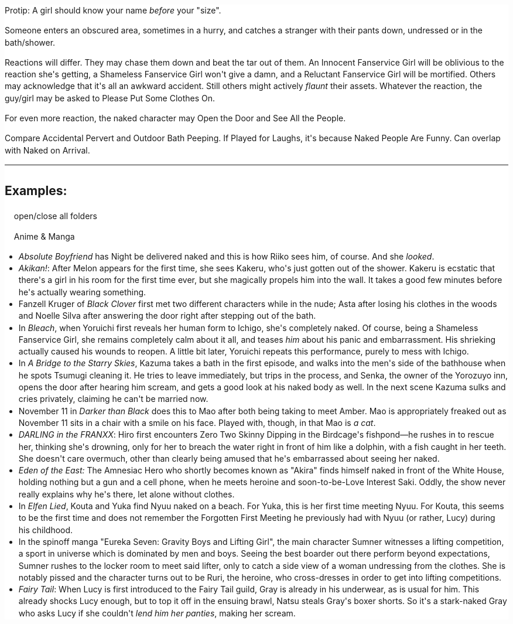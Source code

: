 Protip: A girl should know your name _before_ your "size".

Someone enters an obscured area, sometimes in a hurry, and catches a stranger with their pants down, undressed or in the bath/shower.

Reactions will differ. They may chase them down and beat the tar out of them. An Innocent Fanservice Girl will be oblivious to the reaction she's getting, a Shameless Fanservice Girl won't give a damn, and a Reluctant Fanservice Girl will be mortified. Others may acknowledge that it's all an awkward accident. Still others might actively _flaunt_ their assets. Whatever the reaction, the guy/girl may be asked to Please Put Some Clothes On.

For even more reaction, the naked character may Open the Door and See All the People.

Compare Accidental Pervert and Outdoor Bath Peeping. If Played for Laughs, it's because Naked People Are Funny. Can overlap with Naked on Arrival.

___

## Examples:

    open/close all folders 

    Anime & Manga 

-   _Absolute Boyfriend_ has Night be delivered naked and this is how Riiko sees him, of course. And she _looked_.
-   _Akikan!_: After Melon appears for the first time, she sees Kakeru, who's just gotten out of the shower. Kakeru is ecstatic that there's a girl in his room for the first time ever, but she magically propels him into the wall. It takes a good few minutes before he's actually wearing something.
-   Fanzell Kruger of _Black Clover_ first met two different characters while in the nude; Asta after losing his clothes in the woods and Noelle Silva after answering the door right after stepping out of the bath.
-   In _Bleach_, when Yoruichi first reveals her human form to Ichigo, she's completely naked. Of course, being a Shameless Fanservice Girl, she remains completely calm about it all, and teases _him_ about his panic and embarrassment. His shrieking actually caused his wounds to reopen. A little bit later, Yoruichi repeats this performance, purely to mess with Ichigo.
-   In _A Bridge to the Starry Skies_, Kazuma takes a bath in the first episode, and walks into the men's side of the bathhouse when he spots Tsumugi cleaning it. He tries to leave immediately, but trips in the process, and Senka, the owner of the Yorozuyo inn, opens the door after hearing him scream, and gets a good look at his naked body as well. In the next scene Kazuma sulks and cries privately, claiming he can't be married now.
-   November 11 in _Darker than Black_ does this to Mao after both being taking to meet Amber. Mao is appropriately freaked out as November 11 sits in a chair with a smile on his face. Played with, though, in that Mao is _a cat_.
-   _DARLING in the FRANXX_: Hiro first encounters Zero Two Skinny Dipping in the Birdcage's fishpond—he rushes in to rescue her, thinking she's drowning, only for her to breach the water right in front of him like a dolphin, with a fish caught in her teeth. She doesn't care overmuch, other than clearly being amused that he's embarrassed about seeing her naked.
-   _Eden of the East:_ The Amnesiac Hero who shortly becomes known as "Akira" finds himself naked in front of the White House, holding nothing but a gun and a cell phone, when he meets heroine and soon-to-be-Love Interest Saki. Oddly, the show never really explains why he's there, let alone without clothes.
-   In _Elfen Lied_, Kouta and Yuka find Nyuu naked on a beach. For Yuka, this is her first time meeting Nyuu. For Kouta, this seems to be the first time and does not remember the Forgotten First Meeting he previously had with Nyuu (or rather, Lucy) during his childhood.
-   In the spinoff manga "Eureka Seven: Gravity Boys and Lifting Girl", the main character Sumner witnesses a lifting competition, a sport in universe which is dominated by men and boys. Seeing the best boarder out there perform beyond expectations, Sumner rushes to the locker room to meet said lifter, only to catch a side view of a woman undressing from the clothes. She is notably pissed and the character turns out to be Ruri, the heroine, who cross-dresses in order to get into lifting competitions.
-   _Fairy Tail_: When Lucy is first introduced to the Fairy Tail guild, Gray is already in his underwear, as is usual for him. This already shocks Lucy enough, but to top it off in the ensuing brawl, Natsu steals Gray's boxer shorts. So it's a stark-naked Gray who asks Lucy if she couldn't _lend him her panties_, making her scream.